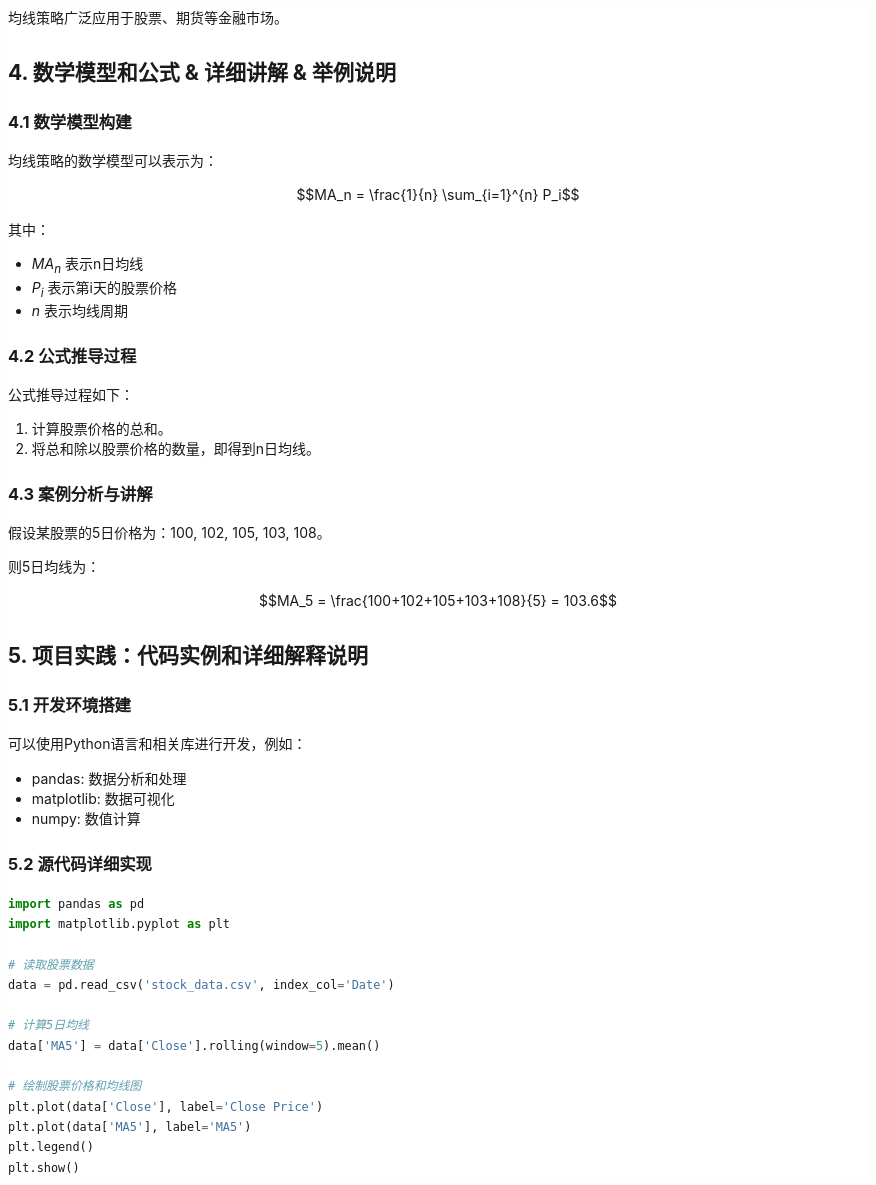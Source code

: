 均线策略广泛应用于股票、期货等金融市场。

## 4. 数学模型和公式 & 详细讲解 & 举例说明

### 4.1  数学模型构建

均线策略的数学模型可以表示为：

$$MA_n = \frac{1}{n} \sum_{i=1}^{n} P_i$$

其中：

* $MA_n$ 表示n日均线
* $P_i$ 表示第i天的股票价格
* $n$ 表示均线周期

### 4.2  公式推导过程

公式推导过程如下：

1. 计算股票价格的总和。
2. 将总和除以股票价格的数量，即得到n日均线。

### 4.3  案例分析与讲解

假设某股票的5日价格为：100, 102, 105, 103, 108。

则5日均线为：

$$MA_5 = \frac{100+102+105+103+108}{5} = 103.6$$

## 5. 项目实践：代码实例和详细解释说明

### 5.1  开发环境搭建

可以使用Python语言和相关库进行开发，例如：

* pandas: 数据分析和处理
* matplotlib: 数据可视化
* numpy: 数值计算

### 5.2  源代码详细实现

```python
import pandas as pd
import matplotlib.pyplot as plt

# 读取股票数据
data = pd.read_csv('stock_data.csv', index_col='Date')

# 计算5日均线
data['MA5'] = data['Close'].rolling(window=5).mean()

# 绘制股票价格和均线图
plt.plot(data['Close'], label='Close Price')
plt.plot(data['MA5'], label='MA5')
plt.legend()
plt.show()
```
